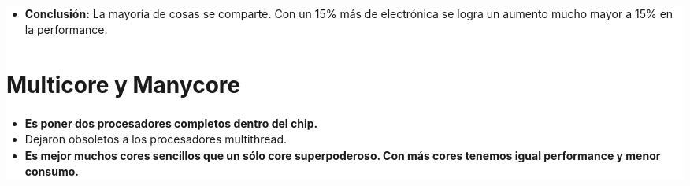 - **Conclusión:** La mayoría de cosas se comparte. Con un 15% más de electrónica se logra un aumento mucho mayor a 15% en la performance.

# Multicore y Manycore

- **Es poner dos procesadores completos dentro del chip.**
- Dejaron obsoletos a los procesadores multithread.
- **Es mejor muchos cores sencillos que un sólo core superpoderoso. Con más cores tenemos igual performance y menor consumo.**